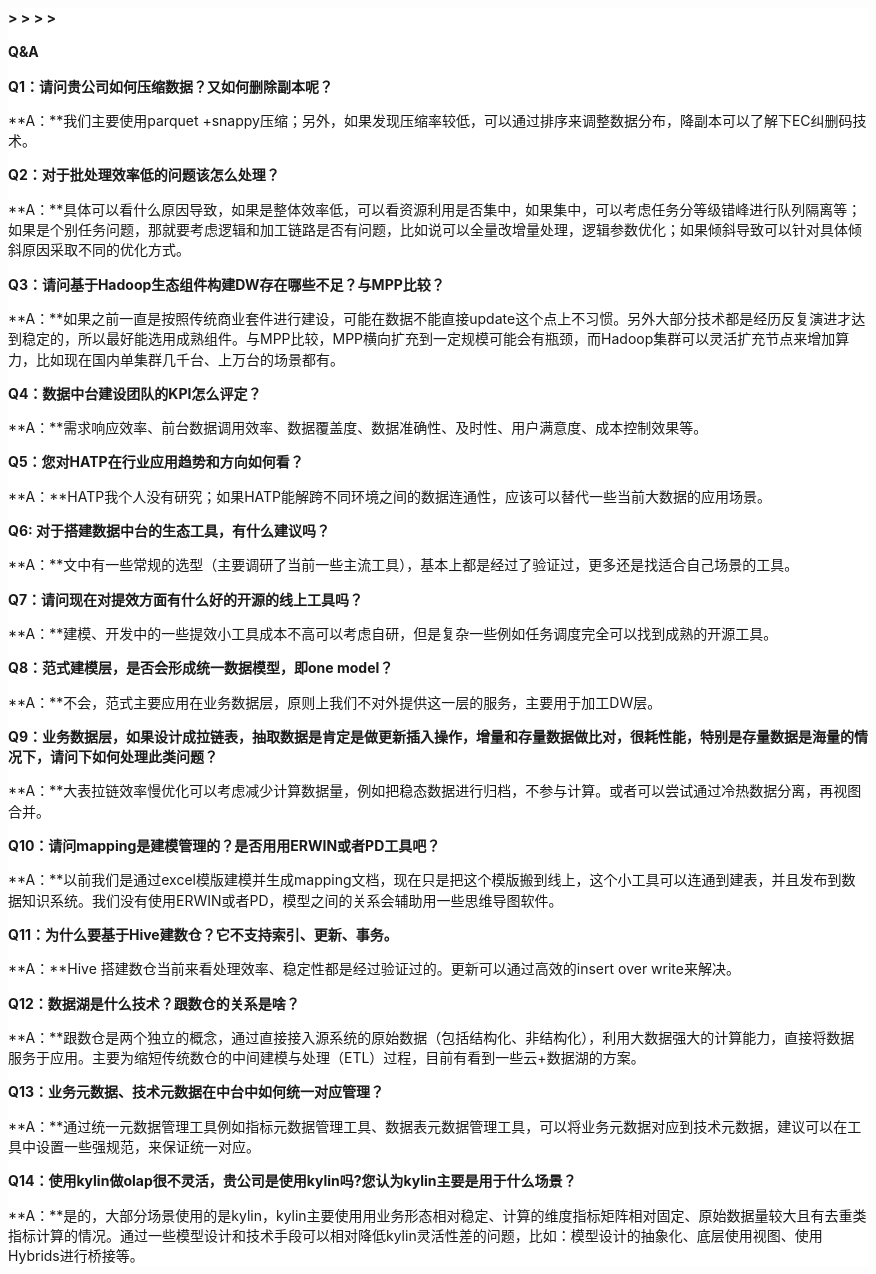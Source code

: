 **\> \> \> \>**

**Q&A**

**Q1：请问贵公司如何压缩数据？又如何删除副本呢？**

**A：**我们主要使用parquet +snappy压缩；另外，如果发现压缩率较低，可以通过排序来调整数据分布，降副本可以了解下EC纠删码技术。

**Q2：对于批处理效率低的问题该怎么处理？**

**A：**具体可以看什么原因导致，如果是整体效率低，可以看资源利用是否集中，如果集中，可以考虑任务分等级错峰进行队列隔离等；如果是个别任务问题，那就要考虑逻辑和加工链路是否有问题，比如说可以全量改增量处理，逻辑参数优化；如果倾斜导致可以针对具体倾斜原因采取不同的优化方式。

**Q3：请问基于Hadoop生态组件构建DW存在哪些不足？与MPP比较？**

**A：**如果之前一直是按照传统商业套件进行建设，可能在数据不能直接update这个点上不习惯。另外大部分技术都是经历反复演进才达到稳定的，所以最好能选用成熟组件。与MPP比较，MPP横向扩充到一定规模可能会有瓶颈，而Hadoop集群可以灵活扩充节点来增加算力，比如现在国内单集群几千台、上万台的场景都有。

**Q4：数据中台建设团队的KPI怎么评定？**

**A：**需求响应效率、前台数据调用效率、数据覆盖度、数据准确性、及时性、用户满意度、成本控制效果等。

**Q5：您对HATP在行业应用趋势和方向如何看？**

**A：**HATP我个人没有研究；如果HATP能解跨不同环境之间的数据连通性，应该可以替代一些当前大数据的应用场景。

**Q6: 对于搭建数据中台的生态工具，有什么建议吗？**

**A：**文中有一些常规的选型（主要调研了当前一些主流工具），基本上都是经过了验证过，更多还是找适合自己场景的工具。

**Q7：请问现在对提效方面有什么好的开源的线上工具吗？**

**A：**建模、开发中的一些提效小工具成本不高可以考虑自研，但是复杂一些例如任务调度完全可以找到成熟的开源工具。

**Q8：范式建模层，是否会形成统一数据模型，即one model？**

**A：**不会，范式主要应用在业务数据层，原则上我们不对外提供这一层的服务，主要用于加工DW层。

**Q9：业务数据层，如果设计成拉链表，抽取数据是肯定是做更新插入操作，增量和存量数据做比对，很耗性能，特别是存量数据是海量的情况下，请问下如何处理此类问题？**

**A：**大表拉链效率慢优化可以考虑减少计算数据量，例如把稳态数据进行归档，不参与计算。或者可以尝试通过冷热数据分离，再视图合并。

**Q10：请问mapping是建模管理的？是否用用ERWIN或者PD工具吧？**

**A：**以前我们是通过excel模版建模并生成mapping文档，现在只是把这个模版搬到线上，这个小工具可以连通到建表，并且发布到数据知识系统。我们没有使用ERWIN或者PD，模型之间的关系会辅助用一些思维导图软件。

**Q11：为什么要基于Hive建数仓？它不支持索引、更新、事务。**

**A：**Hive 搭建数仓当前来看处理效率、稳定性都是经过验证过的。更新可以通过高效的insert over write来解决。

**Q12：数据湖是什么技术？跟数仓的关系是啥？**

**A：**跟数仓是两个独立的概念，通过直接接入源系统的原始数据（包括结构化、非结构化），利用大数据强大的计算能力，直接将数据服务于应用。主要为缩短传统数仓的中间建模与处理（ETL）过程，目前有看到一些云+数据湖的方案。

**Q13：业务元数据、技术元数据在中台中如何统一对应管理？**

**A：**通过统一元数据管理工具例如指标元数据管理工具、数据表元数据管理工具，可以将业务元数据对应到技术元数据，建议可以在工具中设置一些强规范，来保证统一对应。

**Q14：使用kylin做olap很不灵活，贵公司是使用kylin吗?您认为kylin主要是用于什么场景？**

**A：**是的，大部分场景使用的是kylin，kylin主要使用用业务形态相对稳定、计算的维度指标矩阵相对固定、原始数据量较大且有去重类指标计算的情况。通过一些模型设计和技术手段可以相对降低kylin灵活性差的问题，比如：模型设计的抽象化、底层使用视图、使用Hybrids进行桥接等。

